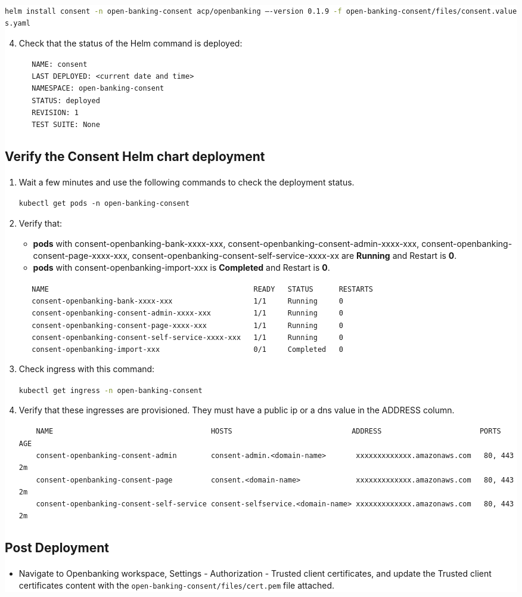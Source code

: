    ```bash
   helm install consent -n open-banking-consent acp/openbanking –-version 0.1.9 -f open-banking-consent/files/consent.values.yaml
   ```

4. Check that the status of the Helm command is deployed:

   ```
      NAME: consent
      LAST DEPLOYED: <current date and time>
      NAMESPACE: open-banking-consent 
      STATUS: deployed
      REVISION: 1 
      TEST SUITE: None
   ```

## Verify the Consent Helm chart deployment

1. Wait a few minutes and use the following commands to check the deployment status.

   ```
   kubectl get pods -n open-banking-consent 
   ```

2. Verify that:
   * **pods** with consent-openbanking-bank-xxxx-xxx, consent-openbanking-consent-admin-xxxx-xxx, consent-openbanking-consent-page-xxxx-xxx, consent-openbanking-consent-self-service-xxxx-xx   are  **Running** and Restart is **0**.
   * **pods** with consent-openbanking-import-xxx    is **Completed** and Restart is **0**.

   ```
      NAME                                                READY   STATUS      RESTARTS   
      consent-openbanking-bank-xxxx-xxx                   1/1     Running     0          
      consent-openbanking-consent-admin-xxxx-xxx          1/1     Running     0          
      consent-openbanking-consent-page-xxxx-xxx           1/1     Running     0          
      consent-openbanking-consent-self-service-xxxx-xxx   1/1     Running     0        
      consent-openbanking-import-xxx                      0/1     Completed   0          
   ```

3. Check ingress with this command:

   ```bash
   kubectl get ingress -n open-banking-consent 
   ```

4. Verify that these ingresses are provisioned. They must have a public ip or a dns value in the ADDRESS column.

   ```
       NAME                                     HOSTS                            ADDRESS                       PORTS     AGE
       consent-openbanking-consent-admin        consent-admin.<domain-name>       xxxxxxxxxxxxx.amazonaws.com   80, 443   2m
       consent-openbanking-consent-page         consent.<domain-name>             xxxxxxxxxxxxx.amazonaws.com   80, 443   2m
       consent-openbanking-consent-self-service consent-selfservice.<domain-name> xxxxxxxxxxxxx.amazonaws.com   80, 443   2m
   ```

## Post Deployment

* Navigate to Openbanking workspace, Settings - Authorization - Trusted client certificates, and update the Trusted client certificates content with the `open-banking-consent/files/cert.pem` file attached.
